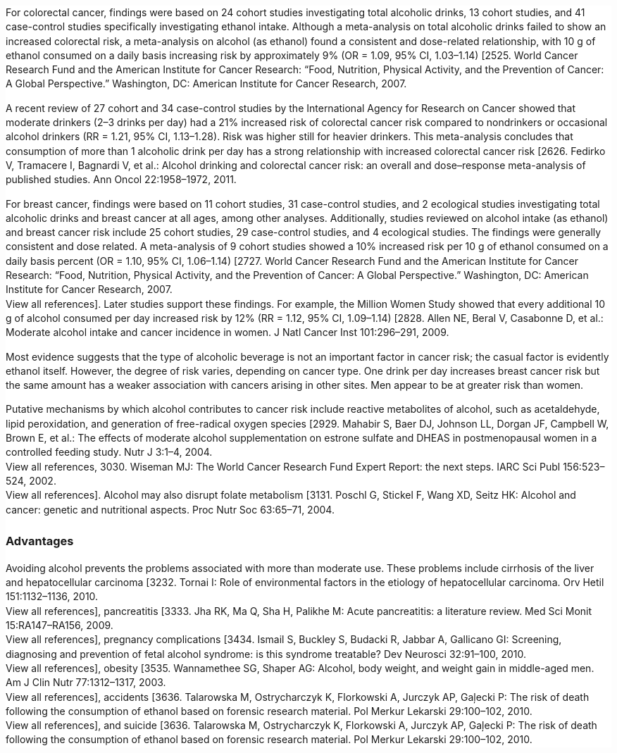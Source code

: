 For colorectal cancer, findings were based on 24 cohort studies investigating total alcoholic drinks, 13 cohort studies, and 41 case-control studies specifically investigating ethanol intake. Although a meta-analysis on total alcoholic drinks failed to show an increased colorectal risk, a meta-analysis on alcohol (as ethanol) found a consistent and dose-related relationship, with 10 g of ethanol consumed on a daily basis increasing risk by approximately 9% (OR = 1.09, 95% CI, 1.03–1.14) [2525\. World Cancer Research Fund and the American Institute for Cancer Research: “Food, Nutrition, Physical Activity, and the Prevention of Cancer: A Global Perspective.” Washington, DC: American Institute for Cancer Research, 2007.  

A recent review of 27 cohort and 34 case-control studies by the International Agency for Research on Cancer showed that moderate drinkers (2–3 drinks per day) had a 21% increased risk of colorectal cancer risk compared to nondrinkers or occasional alcohol drinkers (RR = 1.21, 95% CI, 1.13–1.28). Risk was higher still for heavier drinkers. This meta-analysis concludes that consumption of more than 1 alcoholic drink per day has a strong relationship with increased colorectal cancer risk [2626\. Fedirko V, Tramacere I, Bagnardi V, et al.: Alcohol drinking and colorectal cancer risk: an overall and dose–response meta-analysis of published studies. Ann Oncol 22:1958–1972, 2011.  

For breast cancer, findings were based on 11 cohort studies, 31 case-control studies, and 2 ecological studies investigating total alcoholic drinks and breast cancer at all ages, among other analyses. Additionally, studies reviewed on alcohol intake (as ethanol) and breast cancer risk include 25 cohort studies, 29 case-control studies, and 4 ecological studies. The findings were generally consistent and dose related. A meta-analysis of 9 cohort studies showed a 10% increased risk per 10 g of ethanol consumed on a daily basis percent (OR = 1.10, 95% CI, 1.06–1.14) [2727\. World Cancer Research Fund and the American Institute for Cancer Research: “Food, Nutrition, Physical Activity, and the Prevention of Cancer: A Global Perspective.” Washington, DC: American Institute for Cancer Research, 2007.  
View all references]. Later studies support these findings. For example, the Million Women Study showed that every additional 10 g of alcohol consumed per day increased risk by 12% (RR = 1.12, 95% CI, 1.09–1.14) [2828\. Allen NE, Beral V, Casabonne D, et al.: Moderate alcohol intake and cancer incidence in women. J Natl Cancer Inst 101:296–291, 2009.  

Most evidence suggests that the type of alcoholic beverage is not an important factor in cancer risk; the casual factor is evidently ethanol itself. However, the degree of risk varies, depending on cancer type. One drink per day increases breast cancer risk but the same amount has a weaker association with cancers arising in other sites. Men appear to be at greater risk than women.

Putative mechanisms by which alcohol contributes to cancer risk include reactive metabolites of alcohol, such as acetaldehyde, lipid peroxidation, and generation of free-radical oxygen species [2929\. Mahabir S, Baer DJ, Johnson LL, Dorgan JF, Campbell W, Brown E, et al.: The effects of moderate alcohol supplementation on estrone sulfate and DHEAS in postmenopausal women in a controlled feeding study. Nutr J 3:1–4, 2004.  
View all references, 3030\. Wiseman MJ: The World Cancer Research Fund Expert Report: the next steps. IARC Sci Publ 156:523–524, 2002.  
View all references]. Alcohol may also disrupt folate metabolism [3131\. Poschl G, Stickel F, Wang XD, Seitz HK: Alcohol and cancer: genetic and nutritional aspects. Proc Nutr Soc 63:65–71, 2004.  

### Advantages

Avoiding alcohol prevents the problems associated with more than moderate use. These problems include cirrhosis of the liver and hepatocellular carcinoma [3232\. Tornai I: Role of environmental factors in the etiology of hepatocellular carcinoma. Orv Hetil 151:1132–1136, 2010.  
View all references], pancreatitis [3333\. Jha RK, Ma Q, Sha H, Palikhe M: Acute pancreatitis: a literature review. Med Sci Monit 15:RA147–RA156, 2009.  
View all references], pregnancy complications [3434\. Ismail S, Buckley S, Budacki R, Jabbar A, Gallicano GI: Screening, diagnosing and prevention of fetal alcohol syndrome: is this syndrome treatable? Dev Neurosci 32:91–100, 2010.  
View all references], obesity [3535\. Wannamethee SG, Shaper AG: Alcohol, body weight, and weight gain in middle-aged men. Am J Clin Nutr 77:1312–1317, 2003.  
View all references], accidents [3636\. Talarowska M, Ostrycharczyk K, Florkowski A, Jurczyk AP, Gaļecki P: The risk of death following the consumption of ethanol based on forensic research material. Pol Merkur Lekarski 29:100–102, 2010.  
View all references], and suicide [3636\. Talarowska M, Ostrycharczyk K, Florkowski A, Jurczyk AP, Gaļecki P: The risk of death following the consumption of ethanol based on forensic research material. Pol Merkur Lekarski 29:100–102, 2010.  
